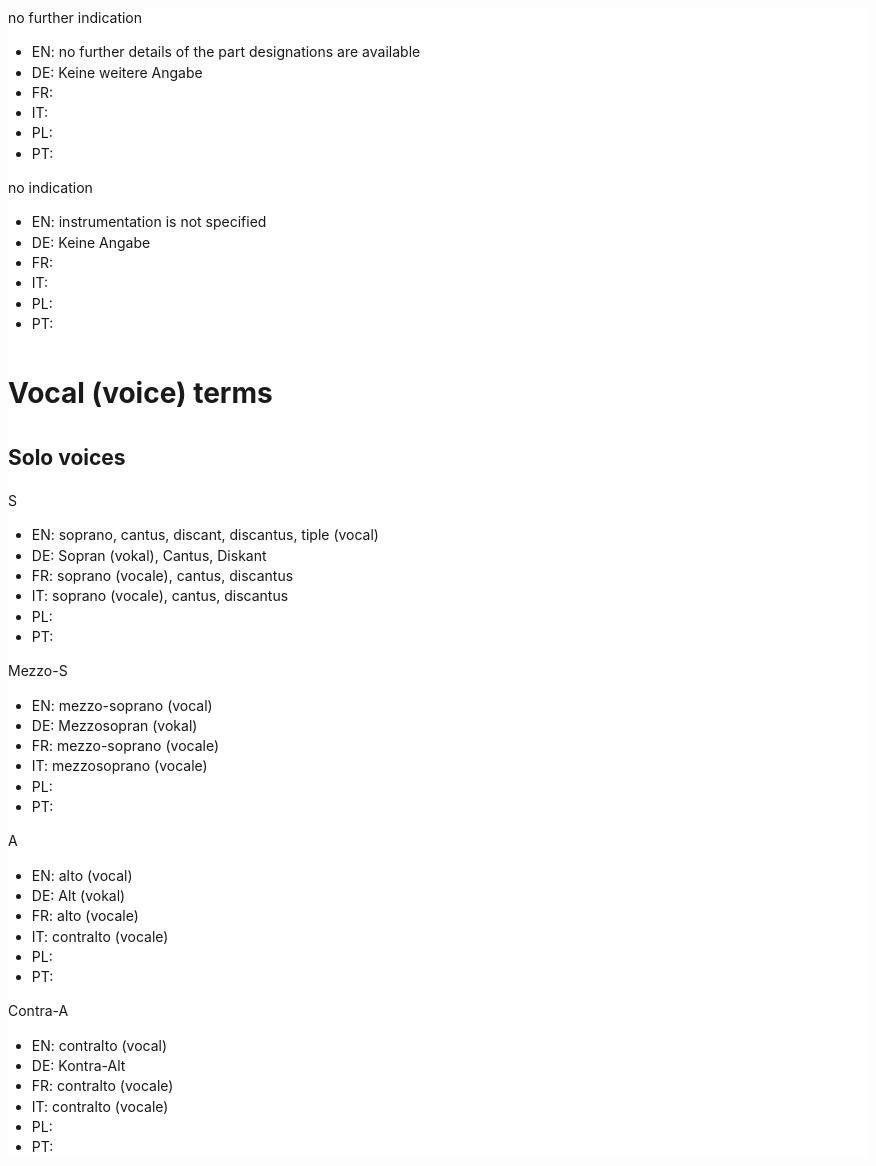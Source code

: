 no further indication

- EN: no further details of the part designations are available
- DE: Keine weitere Angabe
- FR:
- IT:
- PL:
- PT:

no indication

- EN: instrumentation is not specified
- DE: Keine Angabe
- FR:
- IT:
- PL:
- PT:

# Vocal (voice) terms

## Solo voices

S

- EN: soprano, cantus, discant, discantus, tiple (vocal)
- DE: Sopran (vokal), Cantus, Diskant
- FR: soprano (vocale), cantus, discantus
- IT: soprano (vocale), cantus, discantus
- PL:
- PT:

Mezzo-S

- EN: mezzo-soprano (vocal)
- DE: Mezzosopran (vokal)
- FR: mezzo-soprano (vocale)
- IT: mezzosoprano (vocale)
- PL:
- PT:

A

- EN: alto (vocal)
- DE: Alt (vokal)
- FR: alto (vocale)
- IT: contralto (vocale)
- PL:
- PT:

Contra-A

- EN: contralto (vocal)
- DE: Kontra-Alt
- FR: contralto (vocale)
- IT: contralto (vocale)
- PL:
- PT:
